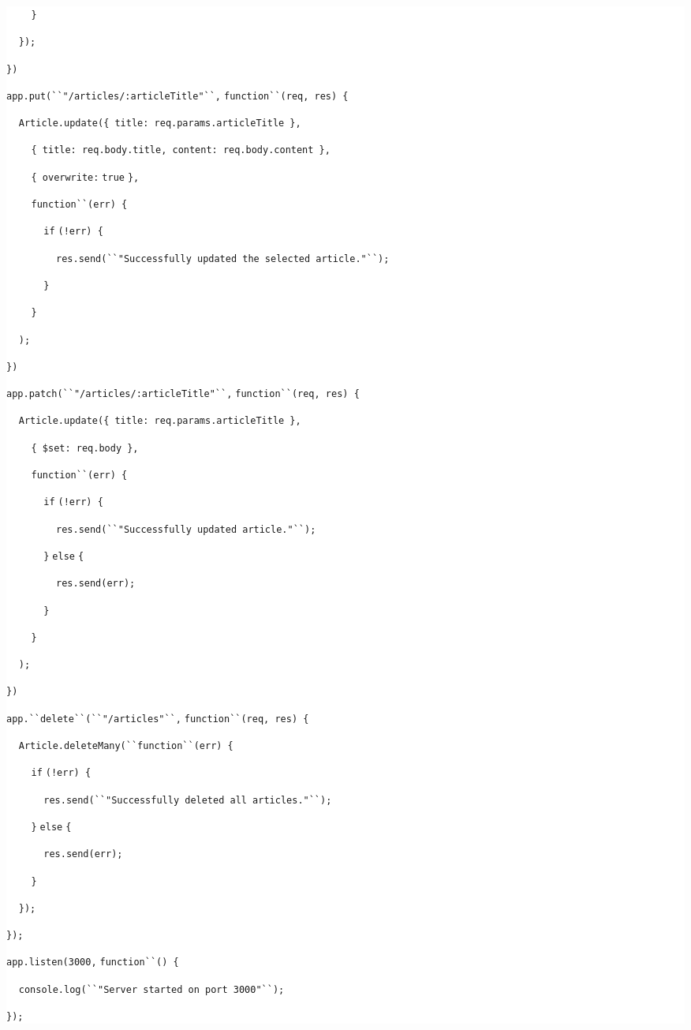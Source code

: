         `}`

    `});`

`})`

`app.put(``"/articles/:articleTitle"``,` `function``(req, res) {`

    `Article.update({ title: req.params.articleTitle },` 

        `{ title: req.body.title, content: req.body.content },`

        `{ overwrite:` `true` `},`

        `function``(err) {`

            `if` `(!err) {`

                `res.send(``"Successfully updated the selected article."``);`

            `}`

        `}`

    `);`

`})`

`app.patch(``"/articles/:articleTitle"``,` `function``(req, res) {`

    `Article.update({ title: req.params.articleTitle },` 

        `{ $set: req.body },`

        `function``(err) {`

            `if` `(!err) {`

                `res.send(``"Successfully updated article."``);`

            `}` `else` `{`

                `res.send(err);`

            `}`

        `}`

    `);`

`})`

`app.``delete``(``"/articles"``,` `function``(req, res) {`

    `Article.deleteMany(``function``(err) {`

        `if` `(!err) {`

            `res.send(``"Successfully deleted all articles."``);`

        `}` `else` `{`

            `res.send(err);`

        `}`

    `});`

`});`

`app.listen(3000,` `function``() {`

    `console.log(``"Server started on port 3000"``);`

`});`

